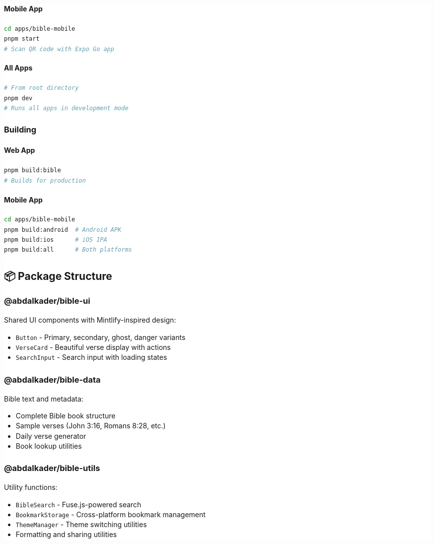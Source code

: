 #### **Mobile App**
```bash
cd apps/bible-mobile
pnpm start
# Scan QR code with Expo Go app
```

#### **All Apps**
```bash
# From root directory
pnpm dev
# Runs all apps in development mode
```

### **Building**

#### **Web App**
```bash
pnpm build:bible
# Builds for production
```

#### **Mobile App**
```bash
cd apps/bible-mobile
pnpm build:android  # Android APK
pnpm build:ios      # iOS IPA
pnpm build:all      # Both platforms
```

## 📦 **Package Structure**

### **@abdalkader/bible-ui**
Shared UI components with Mintlify-inspired design:
- `Button` - Primary, secondary, ghost, danger variants
- `VerseCard` - Beautiful verse display with actions
- `SearchInput` - Search input with loading states

### **@abdalkader/bible-data**
Bible text and metadata:
- Complete Bible book structure
- Sample verses (John 3:16, Romans 8:28, etc.)
- Daily verse generator
- Book lookup utilities

### **@abdalkader/bible-utils**
Utility functions:
- `BibleSearch` - Fuse.js-powered search
- `BookmarkStorage` - Cross-platform bookmark management
- `ThemeManager` - Theme switching utilities
- Formatting and sharing utilities
